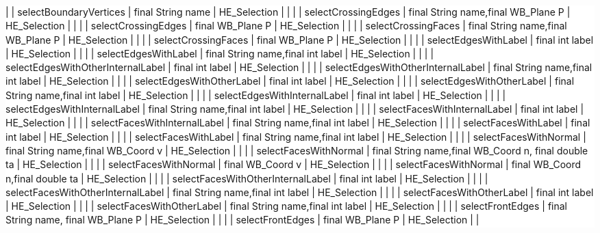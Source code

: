 |      | selectBoundaryVertices                 | final String name                                                                                                            | HE_Selection                     |      |
|      | selectCrossingEdges                    | final String name,final WB_Plane P                                                                                           | HE_Selection                     |      |
|      | selectCrossingEdges                    | final WB_Plane P                                                                                                             | HE_Selection                     |      |
|      | selectCrossingFaces                    | final String name,final WB_Plane P                                                                                           | HE_Selection                     |      |
|      | selectCrossingFaces                    | final WB_Plane P                                                                                                             | HE_Selection                     |      |
|      | selectEdgesWithLabel                   | final int label                                                                                                              | HE_Selection                     |      |
|      | selectEdgesWithLabel                   | final String name,final int label                                                                                            | HE_Selection                     |      |
|      | selectEdgesWithOtherInternalLabel      | final int label                                                                                                              | HE_Selection                     |      |
|      | selectEdgesWithOtherInternalLabel      | final String name,final int label                                                                                            | HE_Selection                     |      |
|      | selectEdgesWithOtherLabel              | final int label                                                                                                              | HE_Selection                     |      |
|      | selectEdgesWithOtherLabel              | final String name,final int label                                                                                            | HE_Selection                     |      |
|      | selectEdgesWithInternalLabel           | final int label                                                                                                              | HE_Selection                     |      |
|      | selectEdgesWithInternalLabel           | final String name,final int label                                                                                            | HE_Selection                     |      |
|      | selectFacesWithInternalLabel           | final int label                                                                                                              | HE_Selection                     |      |
|      | selectFacesWithInternalLabel           | final String name,final int label                                                                                            | HE_Selection                     |      |
|      | selectFacesWithLabel                   | final int label                                                                                                              | HE_Selection                     |      |
|      | selectFacesWithLabel                   | final String name,final int label                                                                                            | HE_Selection                     |      |
|      | selectFacesWithNormal                  | final String name,final WB_Coord v                                                                                           | HE_Selection                     |      |
|      | selectFacesWithNormal                  | final String name,final WB_Coord n, final double ta                                                                          | HE_Selection                     |      |
|      | selectFacesWithNormal                  | final WB_Coord v                                                                                                             | HE_Selection                     |      |
|      | selectFacesWithNormal                  | final WB_Coord n,final double ta                                                                                             | HE_Selection                     |      |
|      | selectFacesWithOtherInternalLabel      | final int label                                                                                                              | HE_Selection                     |      |
|      | selectFacesWithOtherInternalLabel      | final String name,final int label                                                                                            | HE_Selection                     |      |
|      | selectFacesWithOtherLabel              | final int label                                                                                                              | HE_Selection                     |      |
|      | selectFacesWithOtherLabel              | final String name,final int label                                                                                            | HE_Selection                     |      |
|      | selectFrontEdges                       | final String name, final WB_Plane P                                                                                          | HE_Selection                     |      |
|      | selectFrontEdges                       | final WB_Plane P                                                                                                             | HE_Selection                     |      |